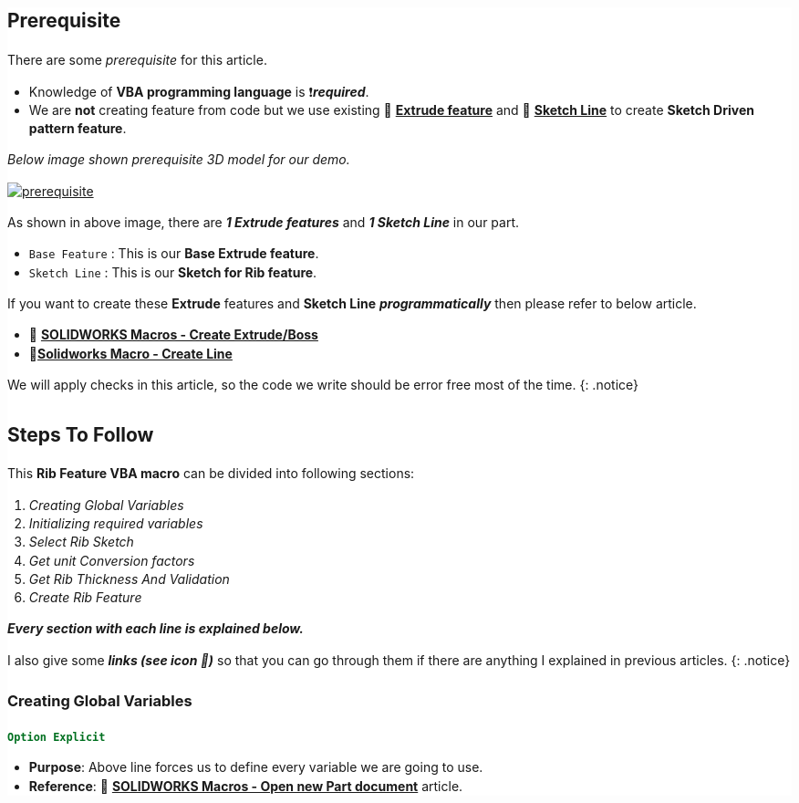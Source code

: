 ```vb
```

## Prerequisite

There are some *prerequisite* for this article.

* Knowledge of **VBA programming language** is ❗***required***.
* We are **not** creating feature from code but we use existing 🚀 **[Extrude feature](/solidworks-macros/create-extrude-feature)** and 🚀 **[Sketch Line](/solidworks-macros/sketch-create-line/)** to create **Sketch Driven pattern feature**.

*Below image shown prerequisite 3D model for our demo.*

[![prerequisite](/assets/Solidworks_Images/feature-rib/prerequisite.png)](/assets/Solidworks_Images/feature-rib/prerequisite.png)

As shown in above image, there are ***1 Extrude features*** and ***1 Sketch Line*** in our part.

- `Base Feature` : This is our **Base Extrude feature**.
- `Sketch Line` : This is our **Sketch for Rib feature**.


If you want to create these **Extrude** features and **Sketch Line** ***programmatically*** then please refer to below article.

* 🚀 **[SOLIDWORKS Macros - Create Extrude/Boss](/solidworks-macros/create-extrude-feature)**
* 🚀**[Solidworks Macro - Create Line](/solidworks-macros/sketch-create-line/)**

We will apply checks in this article, so the code we write should be error free most of the time.
{: .notice}

## Steps To Follow

This **Rib Feature VBA macro** can be divided into following sections:

1. *Creating Global Variables*
2. *Initializing required variables*
3. *Select Rib Sketch*
6. *Get unit Conversion factors*
7. *Get Rib Thickness And Validation*
8. *Create Rib Feature*

***Every section with each line is explained below.***

I also give some ***links (see icon 🚀)*** so that you can go through them if there are anything I explained in previous articles.
{: .notice}

### Creating Global Variables

```vb
Option Explicit
```

* **Purpose**: Above line forces us to define every variable we are going to use. 
* **Reference**: 🚀 **[SOLIDWORKS Macros - Open new Part document](/solidworks-macros/open-new-document)** article.
